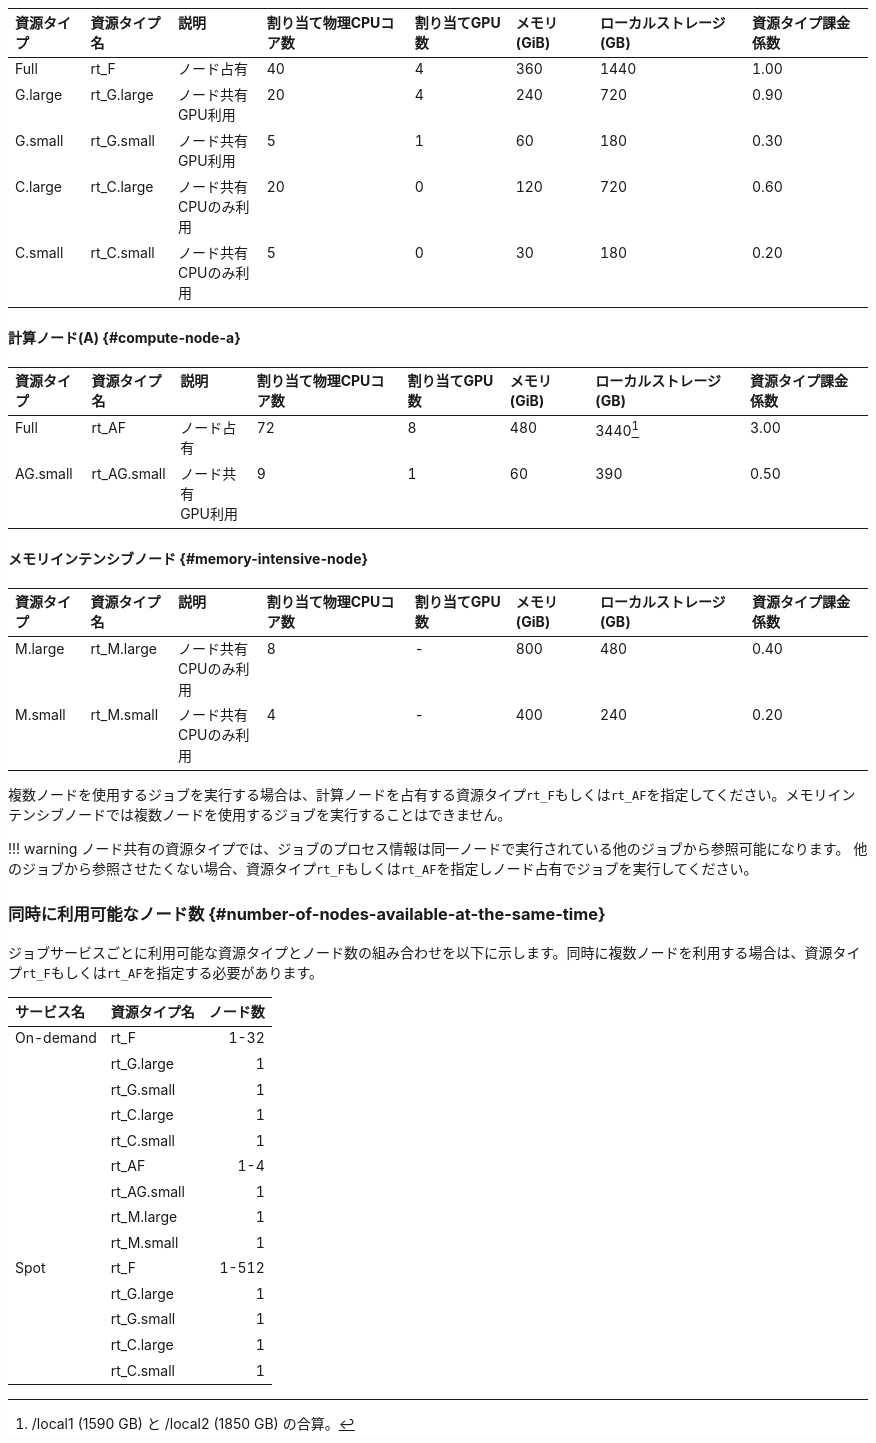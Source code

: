 | 資源タイプ | 資源タイプ名 | 説明 | 割り当て物理CPUコア数 | 割り当てGPU数 | メモリ (GiB) | ローカルストレージ (GB) | 資源タイプ課金係数 |
|:--|:--|:--|:--|:--|:--|:--|:--|
| Full | rt\_F | ノード占有 | 40 | 4 | 360 | 1440 | 1.00 |
| G.large | rt\_G.large | ノード共有<br>GPU利用 | 20 | 4 | 240 | 720 | 0.90 |
| G.small | rt\_G.small | ノード共有<br>GPU利用 | 5 | 1 | 60 | 180 | 0.30 |
| C.large | rt\_C.large | ノード共有<br>CPUのみ利用 | 20 | 0 | 120 | 720 | 0.60 |
| C.small | rt\_C.small | ノード共有<br>CPUのみ利用 | 5 | 0 | 30 | 180 | 0.20 |

#### 計算ノード(A) {#compute-node-a}

| 資源タイプ | 資源タイプ名 | 説明 | 割り当て物理CPUコア数 | 割り当てGPU数 | メモリ (GiB) | ローカルストレージ (GB) | 資源タイプ課金係数 |
|:--|:--|:--|:--|:--|:--|:--|:--|
| Full | rt\_AF | ノード占有 | 72 | 8 | 480 | 3440[^1] | 3.00 |
| AG.small | rt\_AG.small | ノード共有<br>GPU利用 | 9 | 1 | 60 | 390 | 0.50 |

[^1]: /local1 (1590 GB) と /local2 (1850 GB) の合算。

#### メモリインテンシブノード {#memory-intensive-node}

| 資源タイプ | 資源タイプ名 | 説明 | 割り当て物理CPUコア数 | 割り当てGPU数 | メモリ (GiB) | ローカルストレージ (GB) | 資源タイプ課金係数 |
|:--|:--|:--|:--|:--|:--|:--|:--|
| M.large | rt\_M.large | ノード共有<br>CPUのみ利用 | 8 | \- | 800 | 480 | 0.40 | 
| M.small | rt\_M.small | ノード共有<br>CPUのみ利用 | 4 | \- | 400 | 240 | 0.20 | 

複数ノードを使用するジョブを実行する場合は、計算ノードを占有する資源タイプ`rt_F`もしくは`rt_AF`を指定してください。メモリインテンシブノードでは複数ノードを使用するジョブを実行することはできません。

!!! warning
    ノード共有の資源タイプでは、ジョブのプロセス情報は同一ノードで実行されている他のジョブから参照可能になります。
    他のジョブから参照させたくない場合、資源タイプ`rt_F`もしくは`rt_AF`を指定しノード占有でジョブを実行してください。

### 同時に利用可能なノード数 {#number-of-nodes-available-at-the-same-time}

ジョブサービスごとに利用可能な資源タイプとノード数の組み合わせを以下に示します。同時に複数ノードを利用する場合は、資源タイプ`rt_F`もしくは`rt_AF`を指定する必要があります。

| サービス名 | 資源タイプ名 | ノード数 |
|:--|:--|--:|
| On-demand | rt\_F       | 1-32 |
|           | rt\_G.large | 1 |
|           | rt\_G.small | 1 |
|           | rt\_C.large | 1 |
|           | rt\_C.small | 1 |
|           | rt\_AF      | 1-4 |
|           | rt\_AG.small| 1 |
|           | rt\_M.large | 1 |
|           | rt\_M.small | 1 |
| Spot      | rt\_F       | 1-512 |
|           | rt\_G.large | 1 |
|           | rt\_G.small | 1 |
|           | rt\_C.large | 1 |
|           | rt\_C.small | 1 |